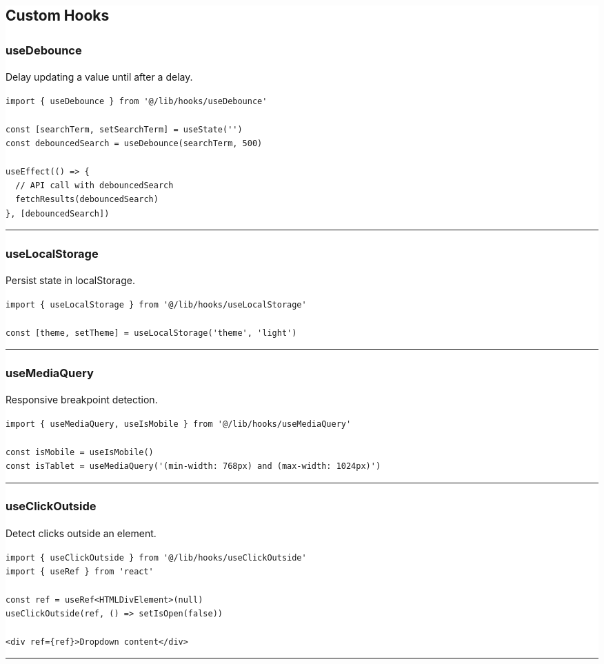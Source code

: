 
## Custom Hooks

### useDebounce

Delay updating a value until after a delay.

```tsx
import { useDebounce } from '@/lib/hooks/useDebounce'

const [searchTerm, setSearchTerm] = useState('')
const debouncedSearch = useDebounce(searchTerm, 500)

useEffect(() => {
  // API call with debouncedSearch
  fetchResults(debouncedSearch)
}, [debouncedSearch])
```

---

### useLocalStorage

Persist state in localStorage.

```tsx
import { useLocalStorage } from '@/lib/hooks/useLocalStorage'

const [theme, setTheme] = useLocalStorage('theme', 'light')
```

---

### useMediaQuery

Responsive breakpoint detection.

```tsx
import { useMediaQuery, useIsMobile } from '@/lib/hooks/useMediaQuery'

const isMobile = useIsMobile()
const isTablet = useMediaQuery('(min-width: 768px) and (max-width: 1024px)')
```

---

### useClickOutside

Detect clicks outside an element.

```tsx
import { useClickOutside } from '@/lib/hooks/useClickOutside'
import { useRef } from 'react'

const ref = useRef<HTMLDivElement>(null)
useClickOutside(ref, () => setIsOpen(false))

<div ref={ref}>Dropdown content</div>
```

---